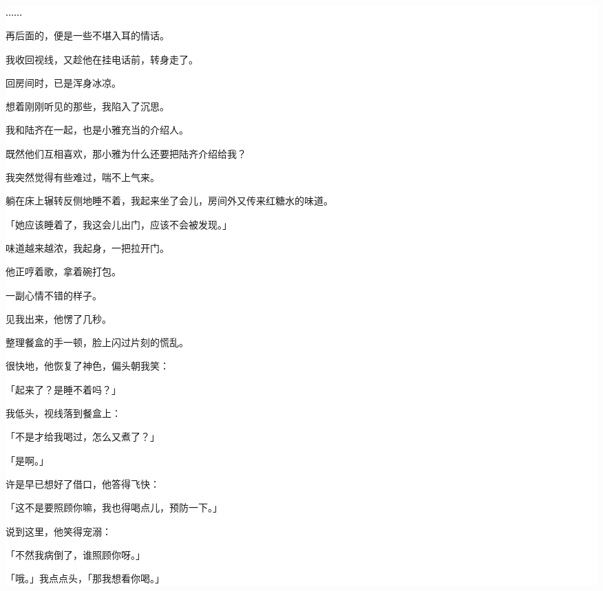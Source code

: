 ……


再后面的，便是一些不堪入耳的情话。


我收回视线，又趁他在挂电话前，转身走了。


回房间时，已是浑身冰凉。


想着刚刚听见的那些，我陷入了沉思。


我和陆齐在一起，也是小雅充当的介绍人。


既然他们互相喜欢，那小雅为什么还要把陆齐介绍给我？


我突然觉得有些难过，喘不上气来。


躺在床上辗转反侧地睡不着，我起来坐了会儿，房间外又传来红糖水的味道。


「她应该睡着了，我这会儿出门，应该不会被发现。」


味道越来越浓，我起身，一把拉开门。


他正哼着歌，拿着碗打包。


一副心情不错的样子。


见我出来，他愣了几秒。


整理餐盒的手一顿，脸上闪过片刻的慌乱。


很快地，他恢复了神色，偏头朝我笑：


「起来了？是睡不着吗？」


我低头，视线落到餐盒上：


「不是才给我喝过，怎么又煮了？」


「是啊。」


许是早已想好了借口，他答得飞快：


「这不是要照顾你嘛，我也得喝点儿，预防一下。」


说到这里，他笑得宠溺：


「不然我病倒了，谁照顾你呀。」


「哦。」我点点头，「那我想看你喝。」

